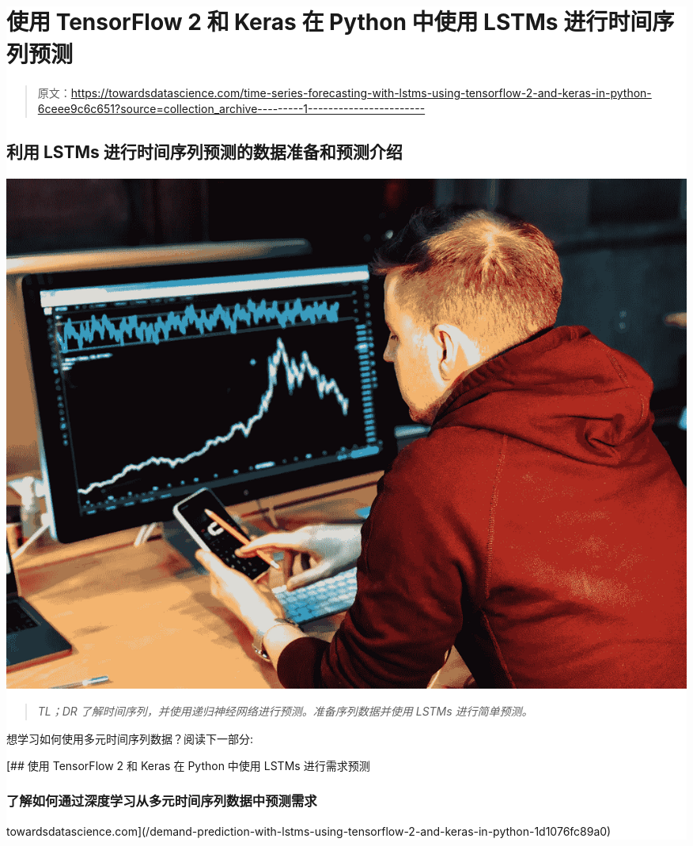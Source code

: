 # 使用 TensorFlow 2 和 Keras 在 Python 中使用 LSTMs 进行时间序列预测

> 原文：<https://towardsdatascience.com/time-series-forecasting-with-lstms-using-tensorflow-2-and-keras-in-python-6ceee9c6c651?source=collection_archive---------1----------------------->

## 利用 LSTMs 进行时间序列预测的数据准备和预测介绍

![](img/53064b138f30f9570012f4af9d5c435c.png)

> *TL；DR 了解时间序列，并使用递归神经网络进行预测。准备序列数据并使用 LSTMs 进行简单预测。*

想学习如何使用多元时间序列数据？阅读下一部分:

[](/demand-prediction-with-lstms-using-tensorflow-2-and-keras-in-python-1d1076fc89a0) [## 使用 TensorFlow 2 和 Keras 在 Python 中使用 LSTMs 进行需求预测

### 了解如何通过深度学习从多元时间序列数据中预测需求

towardsdatascience.com](/demand-prediction-with-lstms-using-tensorflow-2-and-keras-in-python-1d1076fc89a0) 
